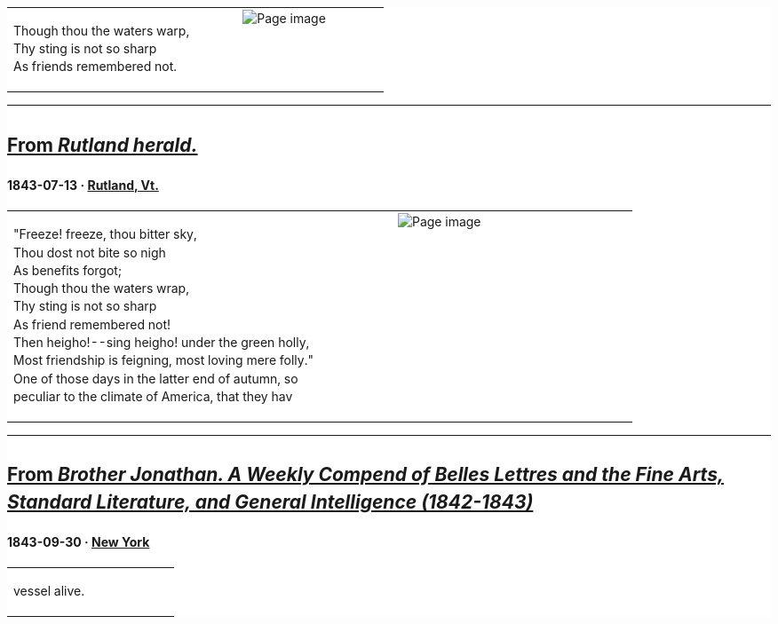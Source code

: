 <table style="width: 100%;"><tr><td style="width: 50%">

  
  
  
Though thou the waters warp,  
Thy sting is not so sharp  
As friends remembered not.
</td><td style="width: 50%; max-height: 75%; margin: auto; display: block;">
<img alt="Page image" src="https://iiif.archive.org/image/iiif/2/sim_blackwoods-magazine_1839-03_45_281%2Fsim_blackwoods-magazine_1839-03_45_281_jp2.zip%2Fsim_blackwoods-magazine_1839-03_45_281_jp2%2Fsim_blackwoods-magazine_1839-03_45_281_0019.jp2/pct:64.57581227436823,6.176814988290398,24.36823104693141,3.747072599531616/600,/0/default.jpg"/>
</td>
</tr></table>

---

## [From _Rutland herald._](https://www.loc.gov/resource/sn84022355/1843-07-13/ed-1/?sp=1)

#### 1843-07-13 &middot; [Rutland, Vt.](http://dbpedia.org/resource/Rutland%2C_Vermont_(city))

<table style="width: 100%;"><tr><td style="width: 50%">

  
&quot;Freeze! freeze, thou bitter sky,  
Thou dost not bite so nigh  
As benefits forgot;  
Though thou the waters wrap,  
Thy sting is not so sharp  
As friend remembered not!  
Then heigho!--sing heigho! under the green holly,  
Most friendship is feigning, most loving mere folly.&quot;  
One of those days in the latter end of autumn, so  
peculiar to the climate of America, that they hav
</td><td style="width: 50%; max-height: 75%; margin: auto; display: block;">
<img alt="Page image" src="https://tile.loc.gov/image-services/iiif/service:ndnp:vtu:batch_vtu_adamant_ver01:data:sn84022355:00200290112:1843071301:0542/pct:37.96648044692738,37.72034657902599,17.54189944134078,5.422766656707499/!600,600/0/default.jpg"/>
</td>
</tr></table>

---

## [From _Brother Jonathan. A Weekly Compend of Belles Lettres and the Fine Arts, Standard Literature, and General Intelligence (1842-1843)_](https://archive.org/details/sim_brother-jonathan_1843-09-30_6_5/page/n4/mode/1up?view=theater)

#### 1843-09-30 &middot; [New York](http://dbpedia.org/resource/New_York_City)

<table style="width: 100%;"><tr><td style="width: 50%">

  
vessel alive.  
  